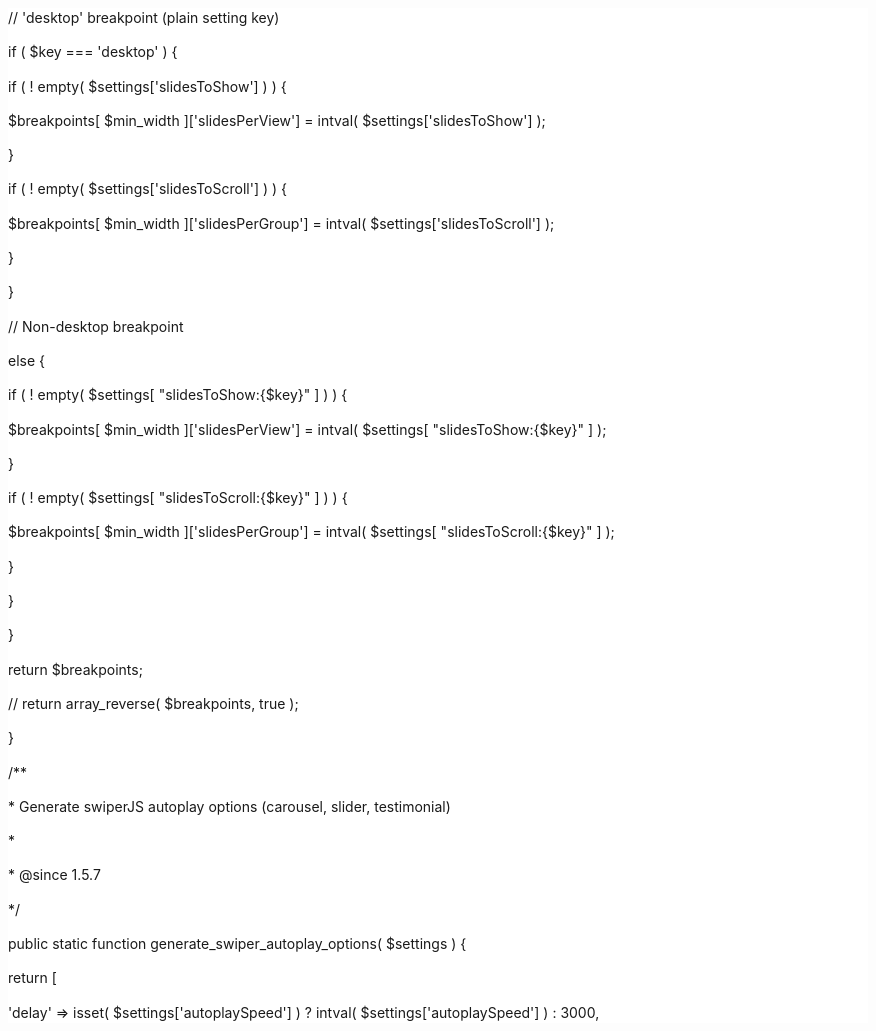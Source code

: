 // \'desktop\' breakpoint (plain setting key)

if ( \$key === \'desktop\' ) {

if ( ! empty( \$settings\[\'slidesToShow\'\] ) ) {

\$breakpoints\[ \$min_width \]\[\'slidesPerView\'\] = intval(
\$settings\[\'slidesToShow\'\] );

}

if ( ! empty( \$settings\[\'slidesToScroll\'\] ) ) {

\$breakpoints\[ \$min_width \]\[\'slidesPerGroup\'\] = intval(
\$settings\[\'slidesToScroll\'\] );

}

}

// Non-desktop breakpoint

else {

if ( ! empty( \$settings\[ \"slidesToShow:{\$key}\" \] ) ) {

\$breakpoints\[ \$min_width \]\[\'slidesPerView\'\] = intval(
\$settings\[ \"slidesToShow:{\$key}\" \] );

}

if ( ! empty( \$settings\[ \"slidesToScroll:{\$key}\" \] ) ) {

\$breakpoints\[ \$min_width \]\[\'slidesPerGroup\'\] = intval(
\$settings\[ \"slidesToScroll:{\$key}\" \] );

}

}

}

return \$breakpoints;

// return array_reverse( \$breakpoints, true );

}

/\*\*

\* Generate swiperJS autoplay options (carousel, slider, testimonial)

\*

\* \@since 1.5.7

\*/

public static function generate_swiper_autoplay_options( \$settings ) {

return \[

\'delay\' =\> isset( \$settings\[\'autoplaySpeed\'\] ) ? intval(
\$settings\[\'autoplaySpeed\'\] ) : 3000,

